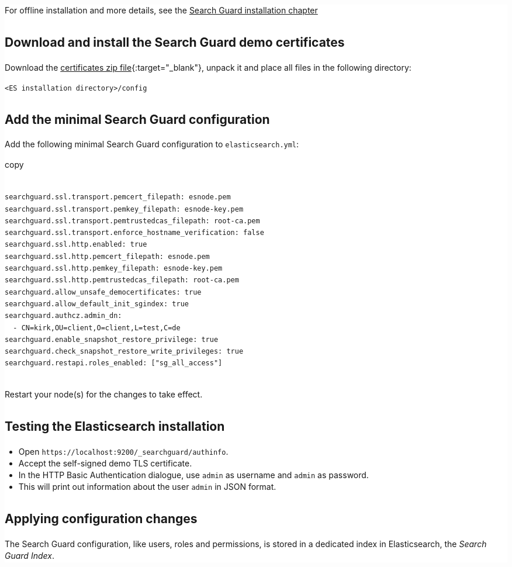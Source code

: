 For offline installation and more details, see the [Search Guard installation chapter](installation.md)

## Download and install the Search Guard demo certificates

Download the [certificates zip file](https://downloads.search-guard.com/downloads/certificates/certificates.zip){:target="_blank"}, unpack it and place all files in the following directory:

```
<ES installation directory>/config
```

## Add the minimal Search Guard configuration

Add the following minimal Search Guard configuration to `elasticsearch.yml`:

<div class="code-highlight " data-label="">
<span class="js-copy-to-clipboard copy-code">copy</span> 
<pre class="language-yml">
<code class=" js-code language-markup">
searchguard.ssl.transport.pemcert_filepath: esnode.pem
searchguard.ssl.transport.pemkey_filepath: esnode-key.pem
searchguard.ssl.transport.pemtrustedcas_filepath: root-ca.pem
searchguard.ssl.transport.enforce_hostname_verification: false
searchguard.ssl.http.enabled: true
searchguard.ssl.http.pemcert_filepath: esnode.pem
searchguard.ssl.http.pemkey_filepath: esnode-key.pem
searchguard.ssl.http.pemtrustedcas_filepath: root-ca.pem
searchguard.allow_unsafe_democertificates: true
searchguard.allow_default_init_sgindex: true
searchguard.authcz.admin_dn:
  - CN=kirk,OU=client,O=client,L=test,C=de
searchguard.enable_snapshot_restore_privilege: true
searchguard.check_snapshot_restore_write_privileges: true
searchguard.restapi.roles_enabled: ["sg_all_access"]
</code>
</pre>
</div>

Restart your node(s) for the changes to take effect.

## Testing the Elasticsearch installation

* Open ``https://localhost:9200/_searchguard/authinfo``.
* Accept the self-signed demo TLS certificate.
* In the HTTP Basic Authentication dialogue, use ``admin`` as username and ``admin`` as password.
* This will print out information about the user ``admin`` in JSON format.

## Applying configuration changes

The Search Guard configuration, like users, roles and permissions, is stored in a dedicated index in Elasticsearch, the *Search Guard Index*. 
